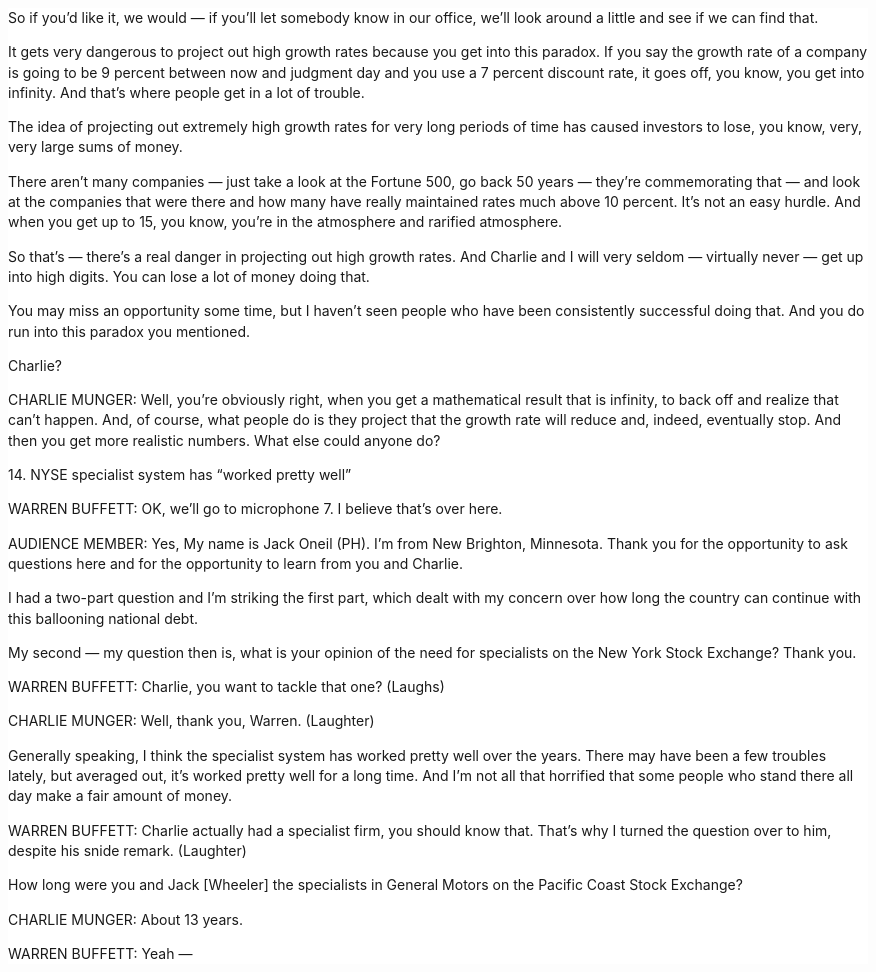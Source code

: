 So if you’d like it, we would — if you’ll let somebody know in our office, we’ll look around a little and see if we can find that.

It gets very dangerous to project out high growth rates because you get into this paradox. If you say the growth rate of a company is going to be 9 percent between now and judgment day and you use a 7 percent discount rate, it goes off, you know, you get into infinity. And that’s where people get in a lot of trouble.

The idea of projecting out extremely high growth rates for very long periods of time has caused investors to lose, you know, very, very large sums of money.

There aren’t many companies — just take a look at the Fortune 500, go back 50 years — they’re commemorating that — and look at the companies that were there and how many have really maintained rates much above 10 percent. It’s not an easy hurdle. And when you get up to 15, you know, you’re in the atmosphere and rarified atmosphere.

So that’s — there’s a real danger in projecting out high growth rates. And Charlie and I will very seldom — virtually never — get up into high digits. You can lose a lot of money doing that.

You may miss an opportunity some time, but I haven’t seen people who have been consistently successful doing that. And you do run into this paradox you mentioned.

Charlie?

CHARLIE MUNGER: Well, you’re obviously right, when you get a mathematical result that is infinity, to back off and realize that can’t happen. And, of course, what people do is they project that the growth rate will reduce and, indeed, eventually stop. And then you get more realistic numbers. What else could anyone do?

14. NYSE specialist system has “worked pretty well”

WARREN BUFFETT: OK, we’ll go to microphone 7. I believe that’s over here.

AUDIENCE MEMBER: Yes, My name is Jack Oneil (PH). I’m from New Brighton, Minnesota. Thank you for the opportunity to ask questions here and for the opportunity to learn from you and Charlie.

I had a two-part question and I’m striking the first part, which dealt with my concern over how long the country can continue with this ballooning national debt.

My second — my question then is, what is your opinion of the need for specialists on the New York Stock Exchange? Thank you.

WARREN BUFFETT: Charlie, you want to tackle that one? (Laughs)

CHARLIE MUNGER: Well, thank you, Warren. (Laughter)

Generally speaking, I think the specialist system has worked pretty well over the years. There may have been a few troubles lately, but averaged out, it’s worked pretty well for a long time. And I’m not all that horrified that some people who stand there all day make a fair amount of money.

WARREN BUFFETT: Charlie actually had a specialist firm, you should know that. That’s why I turned the question over to him, despite his snide remark. (Laughter)

How long were you and Jack [Wheeler] the specialists in General Motors on the Pacific Coast Stock Exchange?

CHARLIE MUNGER: About 13 years.

WARREN BUFFETT: Yeah —
